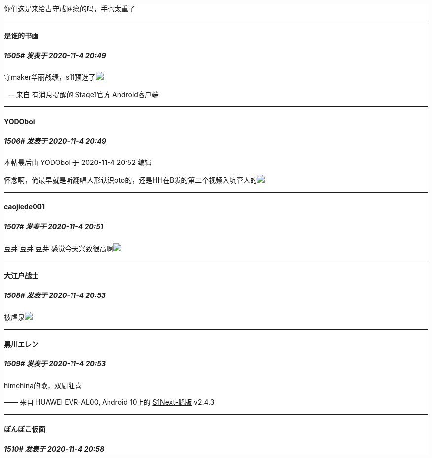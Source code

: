 
你们这是来给古守戒网瘾的吗，手也太重了


-----

####  是谁的书画  
##### 1505#       发表于 2020-11-4 20:49


守maker华丽战绩，s11预选了<img src="https://static.saraba1st.com/image/smiley/face2017/031.png" referrerpolicy="no-referrer">

[  -- 来自 有消息提醒的 Stage1官方 Android客户端](https://www.coolapk.com/apk/140634)


-----

####  YODOboi  
##### 1506#       发表于 2020-11-4 20:49


 本帖最后由 YODOboi 于 2020-11-4 20:52 编辑 

怀念啊，俺最早就是听翻唱人形认识oto的，还是HH在B发的第二个视频入坑管人的<img src="https://static.saraba1st.com/image/smiley/face2017/143.png" referrerpolicy="no-referrer">


-----

####  caojiede001  
##### 1507#       发表于 2020-11-4 20:51


豆芽 豆芽 豆芽 感觉今天兴致很高啊<img src="https://static.saraba1st.com/image/smiley/face2017/072.png" referrerpolicy="no-referrer">


-----

####  大江户战士  
##### 1508#       发表于 2020-11-4 20:53


被虐泉<img src="https://static.saraba1st.com/image/smiley/face2017/066.png" referrerpolicy="no-referrer">


-----

####  黑川エレン  
##### 1509#       发表于 2020-11-4 20:53


himehina的歌，双厨狂喜

—— 来自 HUAWEI EVR-AL00, Android 10上的 [S1Next-鹅版](https://github.com/ykrank/S1-Next/releases) v2.4.3


-----

####  ぽんぽこ仮面  
##### 1510#       发表于 2020-11-4 20:58
